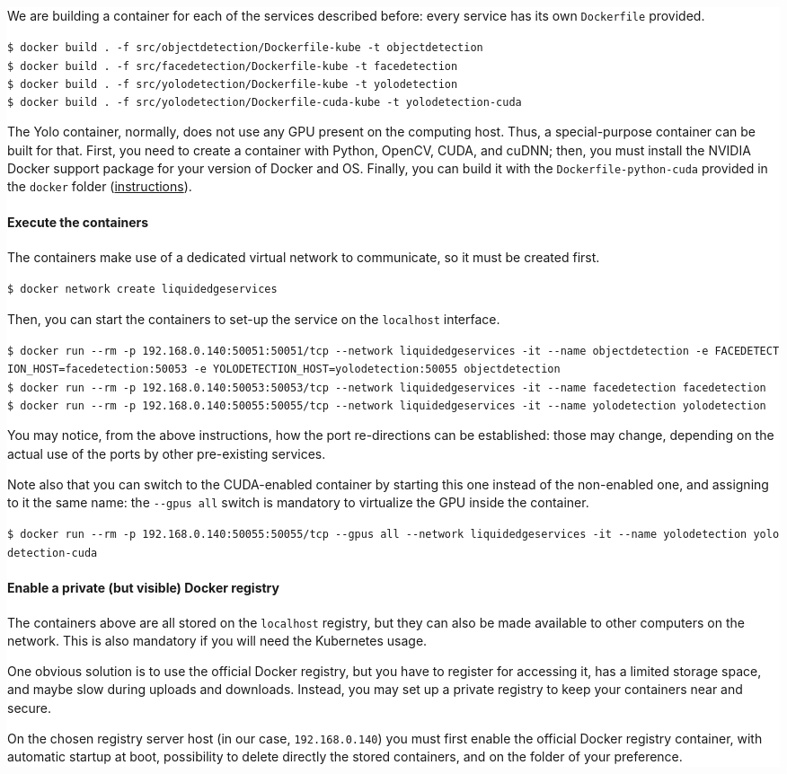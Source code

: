 We are building a container for each of the services described before: every service has its own `Dockerfile` provided.

```cli
$ docker build . -f src/objectdetection/Dockerfile-kube -t objectdetection
$ docker build . -f src/facedetection/Dockerfile-kube -t facedetection
$ docker build . -f src/yolodetection/Dockerfile-kube -t yolodetection
$ docker build . -f src/yolodetection/Dockerfile-cuda-kube -t yolodetection-cuda
```

The Yolo container, normally, does not use any GPU present on the computing host. Thus, a special-purpose container can be built for that. First, you need to create a container with Python, OpenCV, CUDA, and cuDNN; then, you must install the NVIDIA Docker support package for your version of Docker and OS. Finally, you can build it with the `Dockerfile-python-cuda` provided in the `docker` folder ([instructions](./docker/README.md)).


#### Execute the containers

The containers make use of a dedicated virtual network to communicate, so it must be created first.

```cli
$ docker network create liquidedgeservices
```

Then, you can start the containers to set-up the service on the `localhost` interface.

```cli
$ docker run --rm -p 192.168.0.140:50051:50051/tcp --network liquidedgeservices -it --name objectdetection -e FACEDETECTION_HOST=facedetection:50053 -e YOLODETECTION_HOST=yolodetection:50055 objectdetection
$ docker run --rm -p 192.168.0.140:50053:50053/tcp --network liquidedgeservices -it --name facedetection facedetection
$ docker run --rm -p 192.168.0.140:50055:50055/tcp --network liquidedgeservices -it --name yolodetection yolodetection
```

You may notice, from the above instructions, how the port re-directions can be established: those may change, depending on the actual use of the ports by other pre-existing services.

Note also that you can switch to the CUDA-enabled container by starting this one instead of the non-enabled one, and assigning to it the same name: the `--gpus all` switch is mandatory to virtualize the GPU inside the container.

```cli
$ docker run --rm -p 192.168.0.140:50055:50055/tcp --gpus all --network liquidedgeservices -it --name yolodetection yolodetection-cuda
```

#### Enable a private (but visible) Docker registry

The containers above are all stored on the `localhost` registry, but they can also be made available to other computers on the network. This is also mandatory if you will need the Kubernetes usage.

One obvious solution is to use the official Docker registry, but you have to register for accessing it, has a limited storage space, and maybe slow during uploads and downloads. Instead, you may set up a private registry to keep your containers near and secure.

On the chosen registry server host (in our case, `192.168.0.140`) you must first enable the official Docker registry container, with automatic startup at boot, possibility to delete directly the stored containers, and on the folder of your preference.
